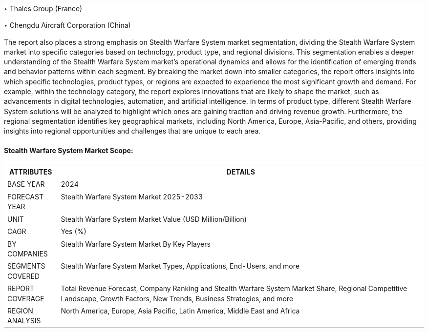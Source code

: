 ‣ Thales Group (France)

‣ Chengdu Aircraft Corporation (China)

The report also places a strong emphasis on Stealth Warfare System market segmentation, dividing the Stealth Warfare System market into specific categories based on technology, product type, and regional divisions. This segmentation enables a deeper understanding of the Stealth Warfare System market’s operational dynamics and allows for the identification of emerging trends and behavior patterns within each segment. By breaking the market down into smaller categories, the report offers insights into which specific technologies, product types, or regions are expected to experience the most significant growth and demand. For example, within the technology category, the report explores innovations that are likely to shape the market, such as advancements in digital technologies, automation, and artificial intelligence. In terms of product type, different Stealth Warfare System solutions will be analyzed to highlight which ones are gaining traction and driving revenue growth. Furthermore, the regional segmentation identifies key geographical markets, including North America, Europe, Asia-Pacific, and others, providing insights into regional opportunities and challenges that are unique to each area.

<h4>Stealth Warfare System Market Scope:</h4>
<table>
<tr>
<th>ATTRIBUTES</th>
<th>DETAILS</th>
</tr>
<tr>
<td>BASE YEAR</td>
<td>2024</td>
</tr>
<tr>
<td>FORECAST YEAR</td>
<td>Stealth Warfare System Market 2025-2033</td>
</tr>
<tr>
<td>UNIT</td>
<td>Stealth Warfare System Market Value (USD Million/Billion)</td>
<tr>
<td>CAGR</td>
<td>Yes (%)</td>
</tr>
</tr>
<tr>
<td>BY COMPANIES</td>
<td>Stealth Warfare System Market By Key Players</td>
</tr>
<tr>
<td>SEGMENTS COVERED</td>
<td>Stealth Warfare System Market Types, Applications, End-Users, and more</td>
</tr>
<tr>
<td>REPORT COVERAGE</td>
<td>Total Revenue Forecast, Company Ranking and Stealth Warfare System Market Share, Regional Competitive Landscape, Growth Factors, New Trends, Business Strategies, and more</td>
</tr>
<tr>
<td>REGION ANALYSIS</td>
<td>North America, Europe, Asia Pacific, Latin America, Middle East and Africa</td>
</tr>
</table>
